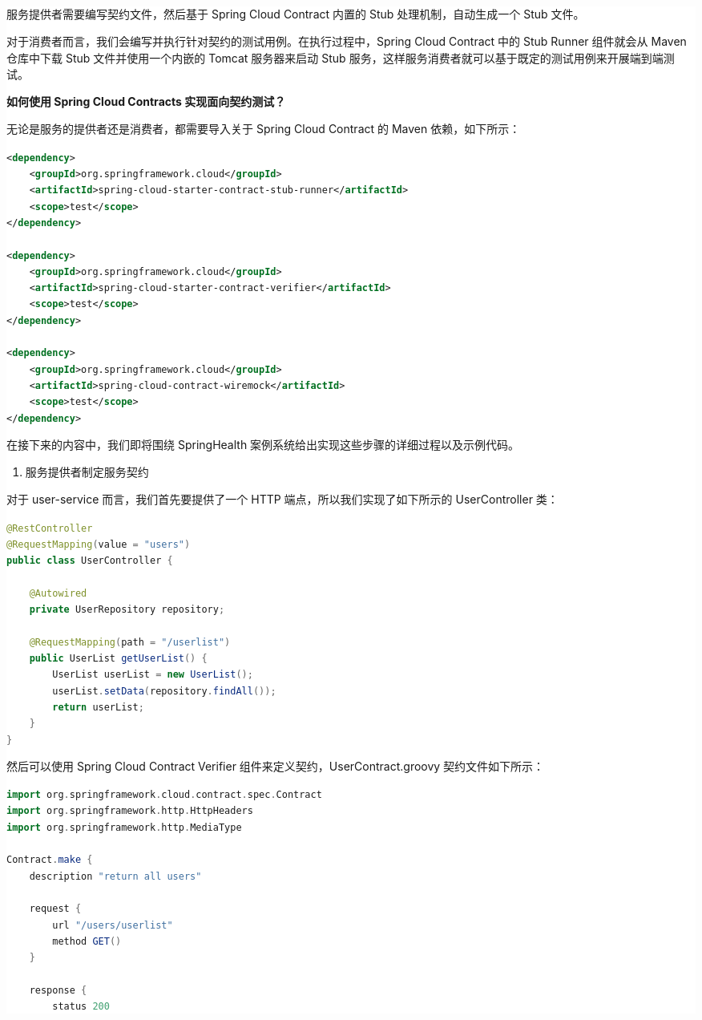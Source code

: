 服务提供者需要编写契约文件，然后基于 Spring Cloud Contract 内置的 Stub 处理机制，自动生成一个 Stub 文件。

对于消费者而言，我们会编写并执行针对契约的测试用例。在执行过程中，Spring Cloud Contract 中的 Stub Runner 组件就会从 Maven 仓库中下载 Stub 文件并使用一个内嵌的 Tomcat 服务器来启动 Stub 服务，这样服务消费者就可以基于既定的测试用例来开展端到端测试。

**如何使用 Spring Cloud Contracts 实现面向契约测试？**

无论是服务的提供者还是消费者，都需要导入关于 Spring Cloud Contract 的 Maven 依赖，如下所示：

```xml
<dependency>
    <groupId>org.springframework.cloud</groupId>
    <artifactId>spring-cloud-starter-contract-stub-runner</artifactId>
    <scope>test</scope>
</dependency>

<dependency>
    <groupId>org.springframework.cloud</groupId>
    <artifactId>spring-cloud-starter-contract-verifier</artifactId>
    <scope>test</scope>
</dependency>
 
<dependency>
    <groupId>org.springframework.cloud</groupId>
    <artifactId>spring-cloud-contract-wiremock</artifactId>
    <scope>test</scope>
</dependency>
```

在接下来的内容中，我们即将围绕 SpringHealth 案例系统给出实现这些步骤的详细过程以及示例代码。

1. 服务提供者制定服务契约

对于 user-service 而言，我们首先要提供了一个 HTTP 端点，所以我们实现了如下所示的 UserController 类：

```java
@RestController
@RequestMapping(value = "users")
public class UserController {
 
    @Autowired
    private UserRepository repository;

    @RequestMapping(path = "/userlist")
    public UserList getUserList() {
        UserList userList = new UserList();
        userList.setData(repository.findAll());
        return userList;
    }
}
```

然后可以使用 Spring Cloud Contract Verifier 组件来定义契约，UserContract.groovy 契约文件如下所示：

```groovy
import org.springframework.cloud.contract.spec.Contract
import org.springframework.http.HttpHeaders
import org.springframework.http.MediaType
 
Contract.make {
    description "return all users"
 
    request {
        url "/users/userlist"
        method GET()
    }
 
    response {
        status 200
```